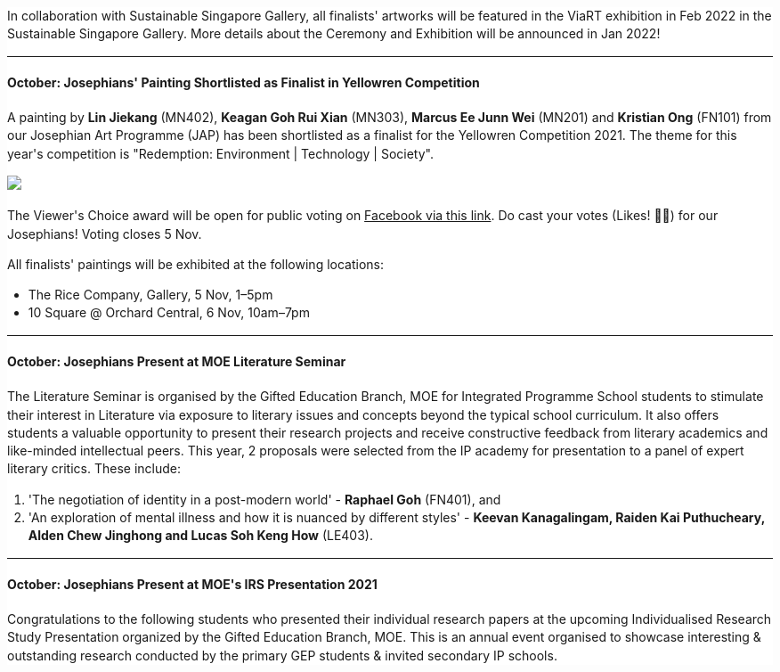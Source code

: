   

In collaboration with Sustainable Singapore Gallery, all finalists' artworks will be featured in the ViaRT exhibition in Feb 2022 in the Sustainable Singapore Gallery. More details about the Ceremony and Exhibition will be announced in Jan 2022!

  

* * *

#### October: Josephians' Painting Shortlisted as Finalist in Yellowren Competition

A painting by&nbsp;**Lin Jiekang**&nbsp;(MN402),&nbsp;**Keagan Goh Rui Xian**&nbsp;(MN303),&nbsp;**Marcus Ee Junn Wei**&nbsp;(MN201) and&nbsp;**Kristian Ong**&nbsp;(FN101) from our Josephian Art Programme (JAP) has been shortlisted as a finalist for the Yellowren Competition 2021. The theme for this year's competition is "Redemption: Environment | Technology | Society".

<img src="![](/images/the%20redemption%20tree.jpeg)"  
style="width:70%">

The Viewer's Choice award will be open for public voting on&nbsp;[Facebook via this link](https://www.facebook.com/Yellowren/photos/pcb.4534148693313979/4534148139980701). Do cast your votes (Likes! 👍🏼) for our Josephians! Voting closes 5 Nov.

  

All finalists' paintings will be exhibited at the following locations:

*   The Rice Company, Gallery, 5 Nov, 1–5pm
*   10 Square @ Orchard Central, 6 Nov, 10am–7pm

  

* * *

#### October: Josephians Present at MOE Literature Seminar

The Literature Seminar is organised by the Gifted Education Branch, MOE for Integrated Programme School students to stimulate their interest in Literature via exposure to literary issues and concepts beyond the typical school curriculum. It also offers students a valuable opportunity to present their research projects and receive constructive feedback from literary academics and like-minded intellectual peers. This year, 2 proposals were selected from the IP academy for presentation to a panel of expert literary critics. These include:

1.  'The negotiation of identity in a post-modern world' -&nbsp;**Raphael Goh**&nbsp;(FN401), and
2.  'An exploration of mental illness and how it is nuanced by different styles' -&nbsp;**Keevan Kanagalingam, Raiden Kai Puthucheary, Alden Chew Jinghong and Lucas Soh Keng How**&nbsp;(LE403).

  

* * *

#### October: Josephians Present at MOE's IRS Presentation 2021

Congratulations to the following students who presented their individual research papers at the upcoming Individualised Research Study Presentation organized by the Gifted Education Branch, MOE. This is an annual event organised to showcase interesting &amp; outstanding research conducted by the primary GEP students &amp; invited secondary IP schools.
